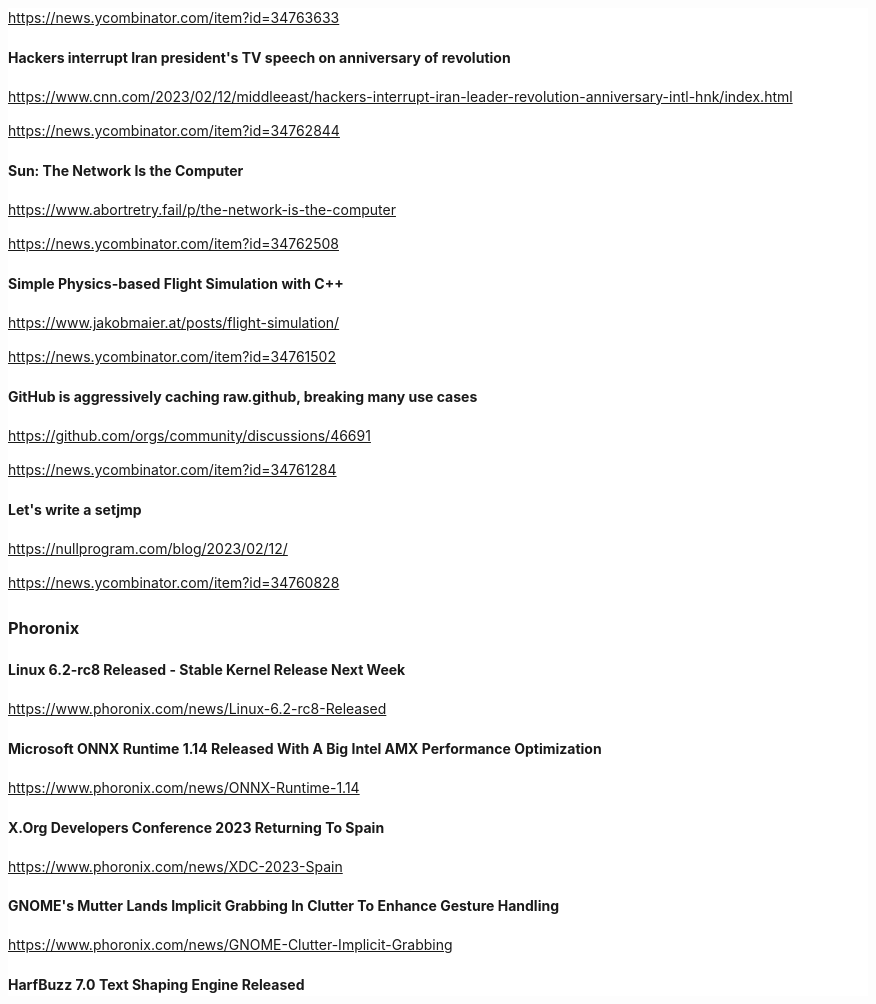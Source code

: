 https://news.ycombinator.com/item?id=34763633

#### Hackers interrupt Iran president's TV speech on anniversary of revolution

https://www.cnn.com/2023/02/12/middleeast/hackers-interrupt-iran-leader-revolution-anniversary-intl-hnk/index.html

https://news.ycombinator.com/item?id=34762844

#### Sun: The Network Is the Computer

https://www.abortretry.fail/p/the-network-is-the-computer

https://news.ycombinator.com/item?id=34762508

#### Simple Physics-based Flight Simulation with C++

https://www.jakobmaier.at/posts/flight-simulation/

https://news.ycombinator.com/item?id=34761502

#### GitHub is aggressively caching raw.github, breaking many use cases

https://github.com/orgs/community/discussions/46691

https://news.ycombinator.com/item?id=34761284

#### Let's write a setjmp

https://nullprogram.com/blog/2023/02/12/

https://news.ycombinator.com/item?id=34760828

### Phoronix

#### Linux 6.2-rc8 Released - Stable Kernel Release Next Week

https://www.phoronix.com/news/Linux-6.2-rc8-Released

#### Microsoft ONNX Runtime 1.14 Released With A Big Intel AMX Performance Optimization

https://www.phoronix.com/news/ONNX-Runtime-1.14

#### X.Org Developers Conference 2023 Returning To Spain

https://www.phoronix.com/news/XDC-2023-Spain

#### GNOME's Mutter Lands Implicit Grabbing In Clutter To Enhance Gesture Handling

https://www.phoronix.com/news/GNOME-Clutter-Implicit-Grabbing

#### HarfBuzz 7.0 Text Shaping Engine Released
